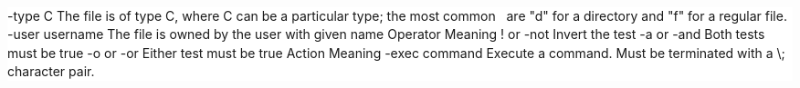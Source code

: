 
<tr>
<td class="org-left">-type C</td>
<td class="org-left">The file is of type C, where C can be a particular type; the most common</td>
</tr>


<tr>
<td class="org-left">&#xa0;</td>
<td class="org-left">are "d" for a directory and "f" for a regular file.</td>
</tr>


<tr>
<td class="org-left">-user username</td>
<td class="org-left">The file is owned by the user with given name</td>
</tr>
</tbody>

<tbody>
<tr>
<td class="org-left">Operator</td>
<td class="org-left">Meaning</td>
</tr>
</tbody>

<tbody>
<tr>
<td class="org-left">! or -not</td>
<td class="org-left">Invert the test</td>
</tr>


<tr>
<td class="org-left">-a or -and</td>
<td class="org-left">Both tests must be true</td>
</tr>


<tr>
<td class="org-left">-o or -or</td>
<td class="org-left">Either test must be true</td>
</tr>
</tbody>

<tbody>
<tr>
<td class="org-left">Action</td>
<td class="org-left">Meaning</td>
</tr>
</tbody>

<tbody>
<tr>
<td class="org-left">-exec command</td>
<td class="org-left">Execute a command. Must be terminated with a \; character pair.</td>
</tr>
